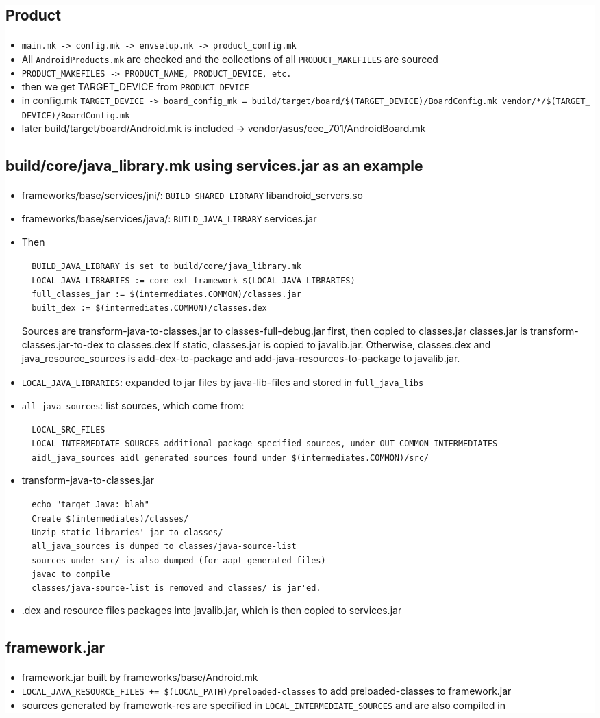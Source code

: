 ## Product

- `main.mk -> config.mk -> envsetup.mk -> product_config.mk`
- All `AndroidProducts.mk` are checked and the collections of all
  `PRODUCT_MAKEFILES` are sourced
- `PRODUCT_MAKEFILES -> PRODUCT_NAME, PRODUCT_DEVICE, etc.`
- then we get TARGET_DEVICE from `PRODUCT_DEVICE`
- in config.mk `TARGET_DEVICE -> board_config_mk = build/target/board/$(TARGET_DEVICE)/BoardConfig.mk vendor/*/$(TARGET_DEVICE)/BoardConfig.mk`
- later build/target/board/Android.mk is included -> vendor/asus/eee_701/AndroidBoard.mk

## build/core/java_library.mk using services.jar as an example

- frameworks/base/services/jni/: `BUILD_SHARED_LIBRARY` libandroid_servers.so
- frameworks/base/services/java/: `BUILD_JAVA_LIBRARY` services.jar
- Then

        BUILD_JAVA_LIBRARY is set to build/core/java_library.mk
        LOCAL_JAVA_LIBRARIES := core ext framework $(LOCAL_JAVA_LIBRARIES)
        full_classes_jar := $(intermediates.COMMON)/classes.jar
        built_dex := $(intermediates.COMMON)/classes.dex

  Sources are transform-java-to-classes.jar to classes-full-debug.jar first, then copied to classes.jar
  classes.jar is transform-classes.jar-to-dex to classes.dex
  If static, classes.jar is copied to javalib.jar.  Otherwise, classes.dex and java_resource_sources is
    add-dex-to-package and add-java-resources-to-package to javalib.jar.
- `LOCAL_JAVA_LIBRARIES`: expanded to jar files by java-lib-files and stored in `full_java_libs`
- `all_java_sources`: list sources, which come from:

        LOCAL_SRC_FILES
        LOCAL_INTERMEDIATE_SOURCES additional package specified sources, under OUT_COMMON_INTERMEDIATES
        aidl_java_sources aidl generated sources found under $(intermediates.COMMON)/src/
- transform-java-to-classes.jar

        echo "target Java: blah"
        Create $(intermediates)/classes/
        Unzip static libraries' jar to classes/
        all_java_sources is dumped to classes/java-source-list
        sources under src/ is also dumped (for aapt generated files)
        javac to compile
        classes/java-source-list is removed and classes/ is jar'ed.
- .dex and resource files packages into javalib.jar, which is then copied to services.jar

## framework.jar

- framework.jar built by frameworks/base/Android.mk
- `LOCAL_JAVA_RESOURCE_FILES += $(LOCAL_PATH)/preloaded-classes`
   to add preloaded-classes to framework.jar
- sources generated by framework-res are specified in `LOCAL_INTERMEDIATE_SOURCES`
  and are also compiled in
